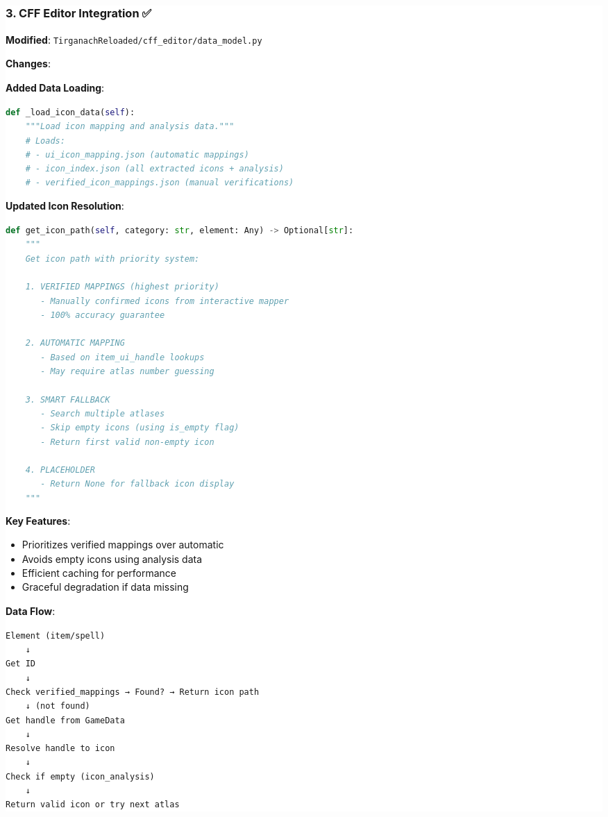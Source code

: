 ### 3. CFF Editor Integration ✅

**Modified**: `TirganachReloaded/cff_editor/data_model.py`

**Changes**:

**Added Data Loading**:
```python
def _load_icon_data(self):
    """Load icon mapping and analysis data."""
    # Loads:
    # - ui_icon_mapping.json (automatic mappings)
    # - icon_index.json (all extracted icons + analysis)
    # - verified_icon_mappings.json (manual verifications)
```

**Updated Icon Resolution**:
```python
def get_icon_path(self, category: str, element: Any) -> Optional[str]:
    """
    Get icon path with priority system:
    
    1. VERIFIED MAPPINGS (highest priority)
       - Manually confirmed icons from interactive mapper
       - 100% accuracy guarantee
    
    2. AUTOMATIC MAPPING
       - Based on item_ui_handle lookups
       - May require atlas number guessing
    
    3. SMART FALLBACK
       - Search multiple atlases
       - Skip empty icons (using is_empty flag)
       - Return first valid non-empty icon
    
    4. PLACEHOLDER
       - Return None for fallback icon display
    """
```

**Key Features**:
- Prioritizes verified mappings over automatic
- Avoids empty icons using analysis data
- Efficient caching for performance
- Graceful degradation if data missing

**Data Flow**:
```
Element (item/spell)
    ↓
Get ID
    ↓
Check verified_mappings → Found? → Return icon path
    ↓ (not found)
Get handle from GameData
    ↓
Resolve handle to icon
    ↓
Check if empty (icon_analysis)
    ↓
Return valid icon or try next atlas
```
